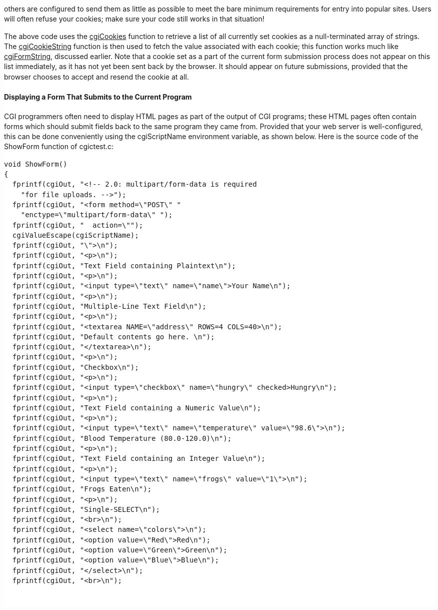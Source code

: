 others are configured to send them as little as possible to meet the
bare minimum requirements for entry into popular sites. Users will often
refuse your cookies; make sure your code still works in that situation!
<p>
The above code uses the <a href="#cgiCookies">cgiCookies</a> function
to retrieve a list of all currently set cookies as a null-terminated
array of strings. The <a href="#cgiCookieString">cgiCookieString</a>
function is then used to fetch the value associated with each cookie;
this function works much like <a href="#cgiFormString">cgiFormString</a>,
discussed earlier. Note that a cookie set as a part of the current
form submission process does not appear on this list immediately, as
it has not yet been sent back by the browser. It should appear on
future submissions, provided that the browser chooses to accept
and resend the cookie at all.
<h4>Displaying a Form That Submits to the Current Program</h4>
CGI programmers often need to display HTML pages as part of the output
of CGI programs; these HTML pages often contain forms which should submit
fields back to the same program they came from. Provided that your
web server is well-configured, this can be done conveniently using
the cgiScriptName environment variable, as shown below. Here is the
source code of the ShowForm function of cgictest.c:
<pre>
void ShowForm()
{
  fprintf(cgiOut, "&lt;!-- 2.0: multipart/form-data is required 
    "for file uploads. --&gt;");
  fprintf(cgiOut, "&lt;form method=\"POST\" "
    "enctype=\"multipart/form-data\" ");
  fprintf(cgiOut, "  action=\"");
  cgiValueEscape(cgiScriptName);
  fprintf(cgiOut, "\"&gt;\n");
  fprintf(cgiOut, "&lt;p&gt;\n");
  fprintf(cgiOut, "Text Field containing Plaintext\n");
  fprintf(cgiOut, "&lt;p&gt;\n");
  fprintf(cgiOut, "&lt;input type=\"text\" name=\"name\"&gt;Your Name\n");
  fprintf(cgiOut, "&lt;p&gt;\n");
  fprintf(cgiOut, "Multiple-Line Text Field\n");
  fprintf(cgiOut, "&lt;p&gt;\n");
  fprintf(cgiOut, "&lt;textarea NAME=\"address\" ROWS=4 COLS=40&gt;\n");
  fprintf(cgiOut, "Default contents go here. \n");
  fprintf(cgiOut, "&lt;/textarea&gt;\n");
  fprintf(cgiOut, "&lt;p&gt;\n");
  fprintf(cgiOut, "Checkbox\n");
  fprintf(cgiOut, "&lt;p&gt;\n");
  fprintf(cgiOut, "&lt;input type=\"checkbox\" name=\"hungry\" checked&gt;Hungry\n");
  fprintf(cgiOut, "&lt;p&gt;\n");
  fprintf(cgiOut, "Text Field containing a Numeric Value\n");
  fprintf(cgiOut, "&lt;p&gt;\n");
  fprintf(cgiOut, "&lt;input type=\"text\" name=\"temperature\" value=\"98.6\"&gt;\n");
  fprintf(cgiOut, "Blood Temperature (80.0-120.0)\n");
  fprintf(cgiOut, "&lt;p&gt;\n");
  fprintf(cgiOut, "Text Field containing an Integer Value\n");
  fprintf(cgiOut, "&lt;p&gt;\n");
  fprintf(cgiOut, "&lt;input type=\"text\" name=\"frogs\" value=\"1\"&gt;\n");
  fprintf(cgiOut, "Frogs Eaten\n");
  fprintf(cgiOut, "&lt;p&gt;\n");
  fprintf(cgiOut, "Single-SELECT\n");
  fprintf(cgiOut, "&lt;br&gt;\n");
  fprintf(cgiOut, "&lt;select name=\"colors\"&gt;\n");
  fprintf(cgiOut, "&lt;option value=\"Red\"&gt;Red\n");
  fprintf(cgiOut, "&lt;option value=\"Green\"&gt;Green\n");
  fprintf(cgiOut, "&lt;option value=\"Blue\"&gt;Blue\n");
  fprintf(cgiOut, "&lt;/select&gt;\n");
  fprintf(cgiOut, "&lt;br&gt;\n");